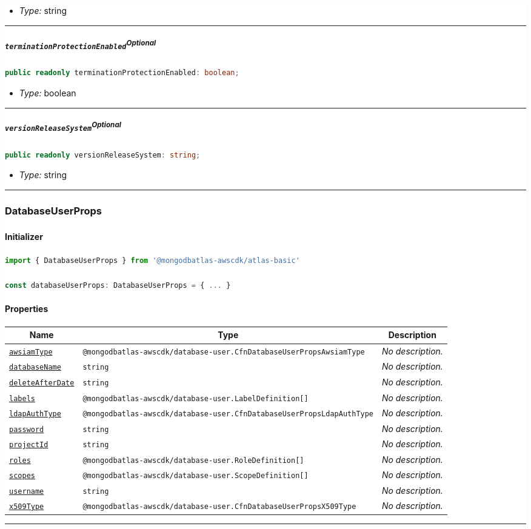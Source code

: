 - *Type:* string

---

##### `terminationProtectionEnabled`<sup>Optional</sup> <a name="terminationProtectionEnabled" id="@mongodbatlas-awscdk/atlas-basic.ClusterProps.property.terminationProtectionEnabled"></a>

```typescript
public readonly terminationProtectionEnabled: boolean;
```

- *Type:* boolean

---

##### `versionReleaseSystem`<sup>Optional</sup> <a name="versionReleaseSystem" id="@mongodbatlas-awscdk/atlas-basic.ClusterProps.property.versionReleaseSystem"></a>

```typescript
public readonly versionReleaseSystem: string;
```

- *Type:* string

---

### DatabaseUserProps <a name="DatabaseUserProps" id="@mongodbatlas-awscdk/atlas-basic.DatabaseUserProps"></a>

#### Initializer <a name="Initializer" id="@mongodbatlas-awscdk/atlas-basic.DatabaseUserProps.Initializer"></a>

```typescript
import { DatabaseUserProps } from '@mongodbatlas-awscdk/atlas-basic'

const databaseUserProps: DatabaseUserProps = { ... }
```

#### Properties <a name="Properties" id="Properties"></a>

| **Name** | **Type** | **Description** |
| --- | --- | --- |
| <code><a href="#@mongodbatlas-awscdk/atlas-basic.DatabaseUserProps.property.awsiamType">awsiamType</a></code> | <code>@mongodbatlas-awscdk/database-user.CfnDatabaseUserPropsAwsiamType</code> | *No description.* |
| <code><a href="#@mongodbatlas-awscdk/atlas-basic.DatabaseUserProps.property.databaseName">databaseName</a></code> | <code>string</code> | *No description.* |
| <code><a href="#@mongodbatlas-awscdk/atlas-basic.DatabaseUserProps.property.deleteAfterDate">deleteAfterDate</a></code> | <code>string</code> | *No description.* |
| <code><a href="#@mongodbatlas-awscdk/atlas-basic.DatabaseUserProps.property.labels">labels</a></code> | <code>@mongodbatlas-awscdk/database-user.LabelDefinition[]</code> | *No description.* |
| <code><a href="#@mongodbatlas-awscdk/atlas-basic.DatabaseUserProps.property.ldapAuthType">ldapAuthType</a></code> | <code>@mongodbatlas-awscdk/database-user.CfnDatabaseUserPropsLdapAuthType</code> | *No description.* |
| <code><a href="#@mongodbatlas-awscdk/atlas-basic.DatabaseUserProps.property.password">password</a></code> | <code>string</code> | *No description.* |
| <code><a href="#@mongodbatlas-awscdk/atlas-basic.DatabaseUserProps.property.projectId">projectId</a></code> | <code>string</code> | *No description.* |
| <code><a href="#@mongodbatlas-awscdk/atlas-basic.DatabaseUserProps.property.roles">roles</a></code> | <code>@mongodbatlas-awscdk/database-user.RoleDefinition[]</code> | *No description.* |
| <code><a href="#@mongodbatlas-awscdk/atlas-basic.DatabaseUserProps.property.scopes">scopes</a></code> | <code>@mongodbatlas-awscdk/database-user.ScopeDefinition[]</code> | *No description.* |
| <code><a href="#@mongodbatlas-awscdk/atlas-basic.DatabaseUserProps.property.username">username</a></code> | <code>string</code> | *No description.* |
| <code><a href="#@mongodbatlas-awscdk/atlas-basic.DatabaseUserProps.property.x509Type">x509Type</a></code> | <code>@mongodbatlas-awscdk/database-user.CfnDatabaseUserPropsX509Type</code> | *No description.* |

---